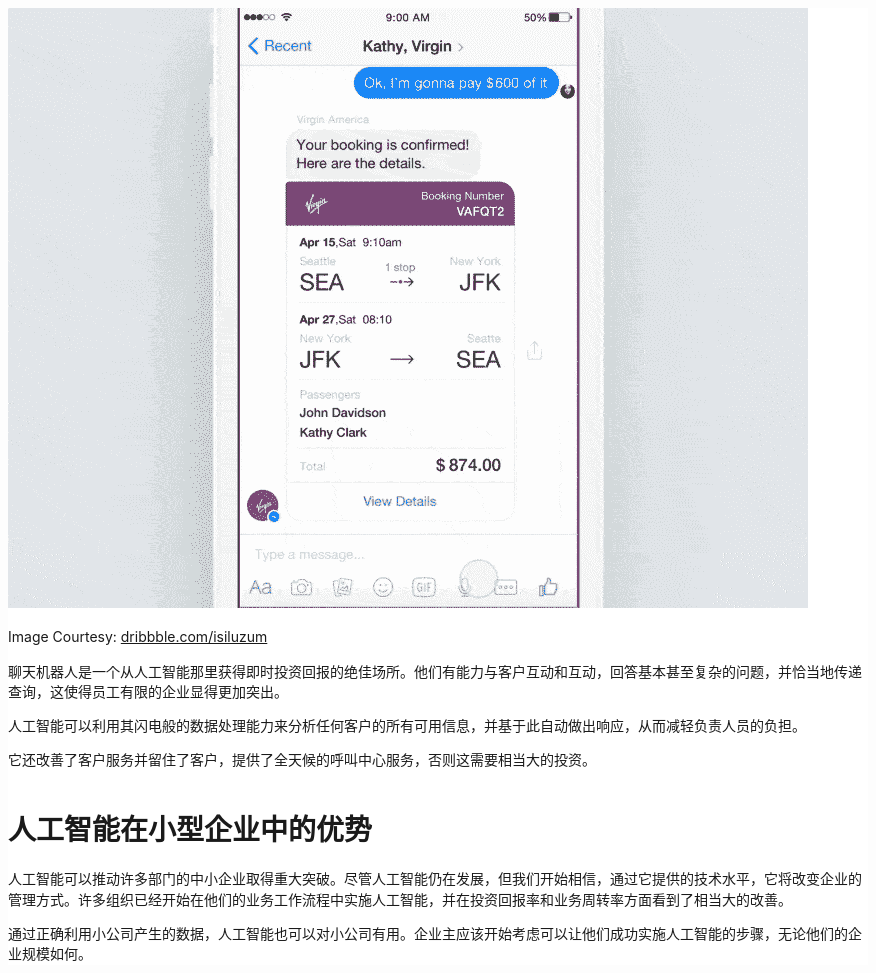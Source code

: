 ![](img/a7cd08bb3d93a96552cb461f68963325.png)

Image Courtesy: [dribbble.com/isiluzum](http://dribbble.com/isiluzum)

聊天机器人是一个从人工智能那里获得即时投资回报的绝佳场所。他们有能力与客户互动和互动，回答基本甚至复杂的问题，并恰当地传递查询，这使得员工有限的企业显得更加突出。

人工智能可以利用其闪电般的数据处理能力来分析任何客户的所有可用信息，并基于此自动做出响应，从而减轻负责人员的负担。

它还改善了客户服务并留住了客户，提供了全天候的呼叫中心服务，否则这需要相当大的投资。

# 人工智能在小型企业中的优势

人工智能可以推动许多部门的中小企业取得重大突破。尽管人工智能仍在发展，但我们开始相信，通过它提供的技术水平，它将改变企业的管理方式。许多组织已经开始在他们的业务工作流程中实施人工智能，并在投资回报率和业务周转率方面看到了相当大的改善。

通过正确利用小公司产生的数据，人工智能也可以对小公司有用。企业主应该开始考虑可以让他们成功实施人工智能的步骤，无论他们的企业规模如何。

